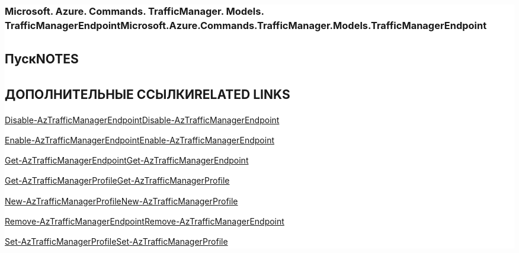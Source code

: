 ### <span data-ttu-id="72b5f-182">Microsoft. Azure. Commands. TrafficManager. Models. TrafficManagerEndpoint</span><span class="sxs-lookup"><span data-stu-id="72b5f-182">Microsoft.Azure.Commands.TrafficManager.Models.TrafficManagerEndpoint</span></span>

## <span data-ttu-id="72b5f-183">Пуск</span><span class="sxs-lookup"><span data-stu-id="72b5f-183">NOTES</span></span>

## <span data-ttu-id="72b5f-184">ДОПОЛНИТЕЛЬНЫЕ ССЫЛКИ</span><span class="sxs-lookup"><span data-stu-id="72b5f-184">RELATED LINKS</span></span>

[<span data-ttu-id="72b5f-185">Disable-AzTrafficManagerEndpoint</span><span class="sxs-lookup"><span data-stu-id="72b5f-185">Disable-AzTrafficManagerEndpoint</span></span>](./Disable-AzTrafficManagerEndpoint.md)

[<span data-ttu-id="72b5f-186">Enable-AzTrafficManagerEndpoint</span><span class="sxs-lookup"><span data-stu-id="72b5f-186">Enable-AzTrafficManagerEndpoint</span></span>](./Enable-AzTrafficManagerEndpoint.md)

[<span data-ttu-id="72b5f-187">Get-AzTrafficManagerEndpoint</span><span class="sxs-lookup"><span data-stu-id="72b5f-187">Get-AzTrafficManagerEndpoint</span></span>](./Get-AzTrafficManagerEndpoint.md)

[<span data-ttu-id="72b5f-188">Get-AzTrafficManagerProfile</span><span class="sxs-lookup"><span data-stu-id="72b5f-188">Get-AzTrafficManagerProfile</span></span>](./Get-AzTrafficManagerProfile.md)

[<span data-ttu-id="72b5f-189">New-AzTrafficManagerProfile</span><span class="sxs-lookup"><span data-stu-id="72b5f-189">New-AzTrafficManagerProfile</span></span>](./New-AzTrafficManagerProfile.md)

[<span data-ttu-id="72b5f-190">Remove-AzTrafficManagerEndpoint</span><span class="sxs-lookup"><span data-stu-id="72b5f-190">Remove-AzTrafficManagerEndpoint</span></span>](./Remove-AzTrafficManagerEndpoint.md)

[<span data-ttu-id="72b5f-191">Set-AzTrafficManagerProfile</span><span class="sxs-lookup"><span data-stu-id="72b5f-191">Set-AzTrafficManagerProfile</span></span>](./Set-AzTrafficManagerProfile.md)


